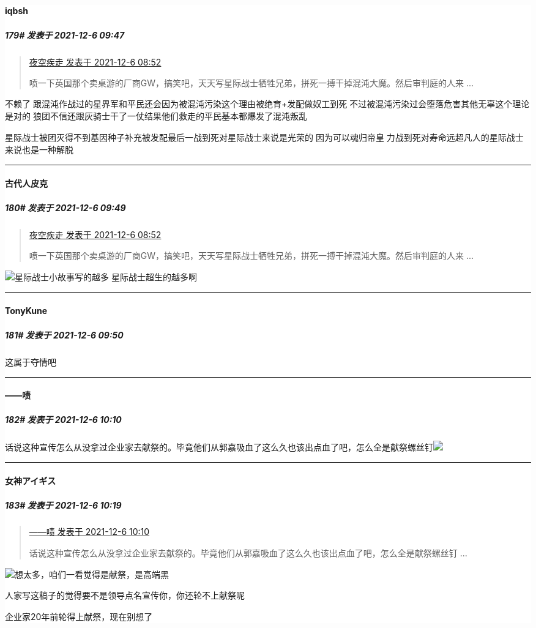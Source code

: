 ####  iqbsh  
##### 179#       发表于 2021-12-6 09:47

<blockquote><a href="httphttps://bbs.saraba1st.com/2b/forum.php?mod=redirect&amp;goto=findpost&amp;pid=53824297&amp;ptid=2040899" target="_blank">夜空疾走 发表于 2021-12-6 08:52</a>

喷一下英国那个卖桌游的厂商GW，搞笑吧，天天写星际战士牺牲兄弟，拼死一搏干掉混沌大魔。然后审判庭的人来 ...</blockquote>
不赖了 跟混沌作战过的星界军和平民还会因为被混沌污染这个理由被绝育+发配做奴工到死 不过被混沌污染过会堕落危害其他无辜这个理论是对的 狼团不信还跟灰骑士干了一仗结果他们救走的平民基本都爆发了混沌叛乱

星际战士被团灭得不到基因种子补充被发配最后一战到死对星际战士来说是光荣的 因为可以魂归帝皇 力战到死对寿命远超凡人的星际战士来说也是一种解脱

*****

####  古代人皮克  
##### 180#       发表于 2021-12-6 09:49

<blockquote><a href="httphttps://bbs.saraba1st.com/2b/forum.php?mod=redirect&amp;goto=findpost&amp;pid=53824297&amp;ptid=2040899" target="_blank">夜空疾走 发表于 2021-12-6 08:52</a>

喷一下英国那个卖桌游的厂商GW，搞笑吧，天天写星际战士牺牲兄弟，拼死一搏干掉混沌大魔。然后审判庭的人来 ...</blockquote>
<img src="https://static.saraba1st.com/image/smiley/face2017/067.png" referrerpolicy="no-referrer">星际战士小故事写的越多 星际战士超生的越多啊



*****

####  TonyKune  
##### 181#       发表于 2021-12-6 09:50

这属于夺情吧



*****

####  ——啧  
##### 182#       发表于 2021-12-6 10:10

话说这种宣传怎么从没拿过企业家去献祭的。毕竟他们从郭嘉吸血了这么久也该出点血了吧，怎么全是献祭螺丝钉<img src="https://static.saraba1st.com/image/smiley/face2017/009.gif" referrerpolicy="no-referrer">

*****

####  女神アイギス  
##### 183#       发表于 2021-12-6 10:19

<blockquote><a href="httphttps://bbs.saraba1st.com/2b/forum.php?mod=redirect&amp;goto=findpost&amp;pid=53825084&amp;ptid=2040899" target="_blank">——啧 发表于 2021-12-6 10:10</a>

话说这种宣传怎么从没拿过企业家去献祭的。毕竟他们从郭嘉吸血了这么久也该出点血了吧，怎么全是献祭螺丝钉 ...</blockquote>
<img src="https://static.saraba1st.com/image/smiley/face2017/067.png" referrerpolicy="no-referrer">想太多，咱们一看觉得是献祭，是高端黑

人家写这稿子的觉得要不是领导点名宣传你，你还轮不上献祭呢

企业家20年前轮得上献祭，现在别想了


